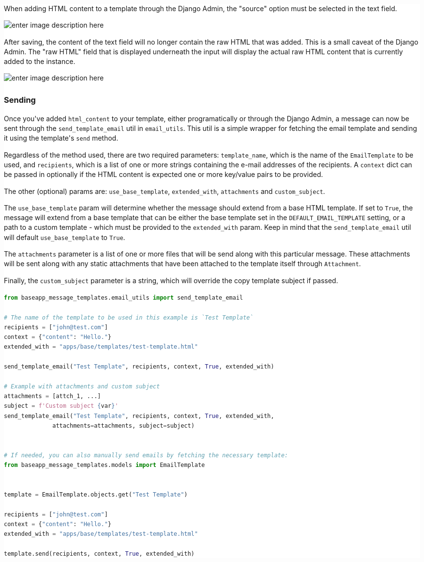 When adding HTML content to a template through the Django Admin, the "source" option must be selected in the text field.

![enter image description here](https://i.ibb.co/3yCBRy3/Screen-Shot-2023-06-12-at-12-48-17-PM.png)

After saving, the content of the text field will no longer contain the raw HTML that was added. This is a small caveat of the Django Admin. The "raw HTML" field that is displayed underneath the input will display the actual raw HTML content that is currently added to the instance. 

![enter image description here](https://i.ibb.co/0jgms7c/Screen-Shot-2023-06-12-at-12-48-32-PM.png)

### Sending

Once you've added `html_content` to your template, either programatically or through the Django Admin, a message can now be sent through the `send_template_email` util in `email_utils`. This util is a simple wrapper for fetching the email template and sending it using the template's `send` method.

Regardless of the method used, there are two required parameters: `template_name`, which is the name of the `EmailTemplate` to be used, and `recipients`, which is a list of one or more strings containing the e-mail addresses of the recipients. A `context` dict can be passed in optionally if the HTML content is expected one or more key/value pairs to be provided.

The other (optional) params are: `use_base_template`, `extended_with`, `attachments` and `custom_subject`.

The `use_base_template` param will determine whether the message should extend from a base HTML template. If set to `True`, the message will extend from a base template that can be either the base template set in the `DEFAULT_EMAIL_TEMPLATE` setting, or a path to a custom template - which must be provided to the `extended_with` param. Keep in mind that the `send_template_email` util will default `use_base_template` to `True`. 

The `attachments` parameter is a list of one or more files that will be send along with this particular message. These attachments will be sent along with any static attachments that have been attached to the template itself through `Attachment`.

Finally, the `custom_subject` parameter is a string, which will override the copy template subject if passed.

```py
from baseapp_message_templates.email_utils import send_template_email

# The name of the template to be used in this example is `Test Template`
recipients = ["john@test.com"]
context = {"content": "Hello."}
extended_with = "apps/base/templates/test-template.html"

send_template_email("Test Template", recipients, context, True, extended_with)

# Example with attachments and custom subject
attachments = [attch_1, ...]
subject = f'Custom subject {var}'
send_template_email("Test Template", recipients, context, True, extended_with, 
              attachments=attachments, subject=subject)


# If needed, you can also manually send emails by fetching the necessary template:
from baseapp_message_templates.models import EmailTemplate


template = EmailTemplate.objects.get("Test Template")

recipients = ["john@test.com"]
context = {"content": "Hello."}
extended_with = "apps/base/templates/test-template.html"

template.send(recipients, context, True, extended_with)
```